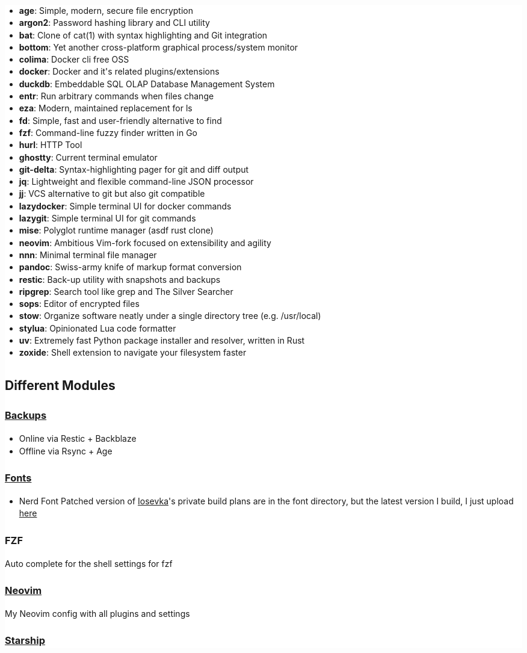 - **age**: Simple, modern, secure file encryption
- **argon2**: Password hashing library and CLI utility
- **bat**: Clone of cat(1) with syntax highlighting and Git integration
- **bottom**: Yet another cross-platform graphical process/system monitor
- **colima**: Docker cli free OSS
- **docker**: Docker and it's related plugins/extensions
- **duckdb**: Embeddable SQL OLAP Database Management System
- **entr**: Run arbitrary commands when files change
- **eza**: Modern, maintained replacement for ls
- **fd**: Simple, fast and user-friendly alternative to find
- **fzf**: Command-line fuzzy finder written in Go
- **hurl**: HTTP Tool
- **ghostty**: Current terminal emulator
- **git-delta**: Syntax-highlighting pager for git and diff output
- **jq**: Lightweight and flexible command-line JSON processor
- **jj**: VCS alternative to git but also git compatible
- **lazydocker**: Simple terminal UI for docker commands
- **lazygit**: Simple terminal UI for git commands
- **mise**: Polyglot runtime manager (asdf rust clone)
- **neovim**: Ambitious Vim-fork focused on extensibility and agility
- **nnn**: Minimal terminal file manager
- **pandoc**: Swiss-army knife of markup format conversion
- **restic**: Back-up utility with snapshots and backups
- **ripgrep**: Search tool like grep and The Silver Searcher
- **sops**: Editor of encrypted files
- **stow**: Organize software neatly under a single directory tree (e.g. /usr/local)
- **stylua**: Opinionated Lua code formatter
- **uv**: Extremely fast Python package installer and resolver, written in Rust
- **zoxide**: Shell extension to navigate your filesystem faster

## Different Modules

### [Backups](./backups)

- Online via Restic + Backblaze
- Offline via Rsync + Age

### [Fonts](./fonts/.local/share/fonts)

- Nerd Font Patched version of [Iosevka](https://typeof.net/Iosevka/)'s private
  build plans are in the font directory, but the latest version I build, I just
  upload [here](https://drive.google.com/drive/folders/1UbV9Lk9jbUynyOmudZMBwd3Fygve76P2)

### FZF

Auto complete for the shell settings for fzf

### [Neovim](./nvim/.config/nvim)

My Neovim config with all plugins and settings

### [Starship](./starship/.config/starship/starship.toml)
